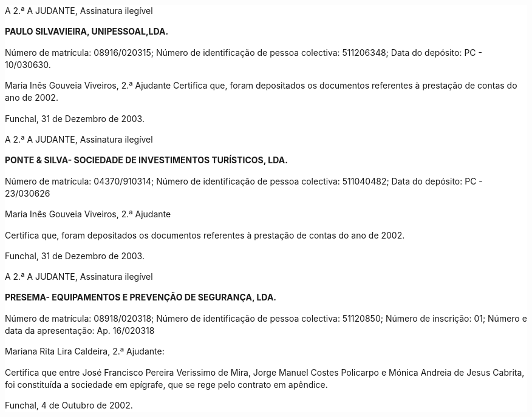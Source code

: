 A 2.ª A JUDANTE, Assinatura ilegível


**PAULO SILVAVIEIRA, UNIPESSOAL,LDA.**


Número de matrícula: 08916/020315;
Número de identificação de pessoa colectiva: 511206348;
Data do depósito: PC - 10/030630.


Maria Inês Gouveia Viveiros, 2.ª Ajudante
Certifica que, foram depositados os documentos referentes à
prestação de contas do ano de 2002.


Funchal, 31 de Dezembro de 2003.


A 2.ª A JUDANTE, Assinatura ilegível


**PONTE & SILVA- SOCIEDADE DE INVESTIMENTOS
TURÍSTICOS, LDA.**


Número de matrícula: 04370/910314;
Número de identificação de pessoa colectiva: 511040482;
Data do depósito: PC - 23/030626


Maria Inês Gouveia Viveiros, 2.ª Ajudante


Certifica que, foram depositados os documentos referentes à
prestação de contas do ano de 2002.


Funchal, 31 de Dezembro de 2003.


A 2.ª A JUDANTE, Assinatura ilegível


**PRESEMA- EQUIPAMENTOS E PREVENÇÃO DE
SEGURANÇA, LDA.**


Número de matrícula: 08918/020318;
Número de identificação de pessoa colectiva: 51120850;
Número de inscrição: 01;
Número e data da apresentação: Ap. 16/020318


Mariana Rita Lira Caldeira, 2.ª Ajudante:


Certifica que entre José Francisco Pereira Verissimo de
Mira, Jorge Manuel Costes Policarpo e Mónica Andreia de
Jesus Cabrita, foi constituída a sociedade em epígrafe, que se
rege pelo contrato em apêndice.


Funchal, 4 de Outubro de 2002.

